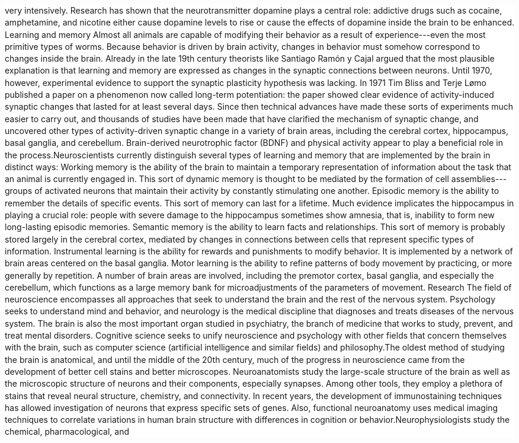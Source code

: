 very intensively. Research has shown that the neurotransmitter dopamine
plays a central role: addictive drugs such as cocaine, amphetamine, and
nicotine either cause dopamine levels to rise or cause the effects of
dopamine inside the brain to be enhanced. Learning and memory Almost all
animals are capable of modifying their behavior as a result of
experience---even the most primitive types of worms. Because behavior is
driven by brain activity, changes in behavior must somehow correspond to
changes inside the brain. Already in the late 19th century theorists
like Santiago Ramón y Cajal argued that the most plausible explanation
is that learning and memory are expressed as changes in the synaptic
connections between neurons. Until 1970, however, experimental evidence
to support the synaptic plasticity hypothesis was lacking. In 1971 Tim
Bliss and Terje Lømo published a paper on a phenomenon now called
long-term potentiation: the paper showed clear evidence of
activity-induced synaptic changes that lasted for at least several days.
Since then technical advances have made these sorts of experiments much
easier to carry out, and thousands of studies have been made that have
clarified the mechanism of synaptic change, and uncovered other types of
activity-driven synaptic change in a variety of brain areas, including
the cerebral cortex, hippocampus, basal ganglia, and cerebellum.
Brain-derived neurotrophic factor (BDNF) and physical activity appear to
play a beneficial role in the process.Neuroscientists currently
distinguish several types of learning and memory that are implemented by
the brain in distinct ways: Working memory is the ability of the brain
to maintain a temporary representation of information about the task
that an animal is currently engaged in. This sort of dynamic memory is
thought to be mediated by the formation of cell assemblies---groups of
activated neurons that maintain their activity by constantly stimulating
one another. Episodic memory is the ability to remember the details of
specific events. This sort of memory can last for a lifetime. Much
evidence implicates the hippocampus in playing a crucial role: people
with severe damage to the hippocampus sometimes show amnesia, that is,
inability to form new long-lasting episodic memories. Semantic memory is
the ability to learn facts and relationships. This sort of memory is
probably stored largely in the cerebral cortex, mediated by changes in
connections between cells that represent specific types of information.
Instrumental learning is the ability for rewards and punishments to
modify behavior. It is implemented by a network of brain areas centered
on the basal ganglia. Motor learning is the ability to refine patterns
of body movement by practicing, or more generally by repetition. A
number of brain areas are involved, including the premotor cortex, basal
ganglia, and especially the cerebellum, which functions as a large
memory bank for microadjustments of the parameters of movement. Research
The field of neuroscience encompasses all approaches that seek to
understand the brain and the rest of the nervous system. Psychology
seeks to understand mind and behavior, and neurology is the medical
discipline that diagnoses and treats diseases of the nervous system. The
brain is also the most important organ studied in psychiatry, the branch
of medicine that works to study, prevent, and treat mental disorders.
Cognitive science seeks to unify neuroscience and psychology with other
fields that concern themselves with the brain, such as computer science
(artificial intelligence and similar fields) and philosophy.The oldest
method of studying the brain is anatomical, and until the middle of the
20th century, much of the progress in neuroscience came from the
development of better cell stains and better microscopes.
Neuroanatomists study the large-scale structure of the brain as well as
the microscopic structure of neurons and their components, especially
synapses. Among other tools, they employ a plethora of stains that
reveal neural structure, chemistry, and connectivity. In recent years,
the development of immunostaining techniques has allowed investigation
of neurons that express specific sets of genes. Also, functional
neuroanatomy uses medical imaging techniques to correlate variations in
human brain structure with differences in cognition or
behavior.Neurophysiologists study the chemical, pharmacological, and